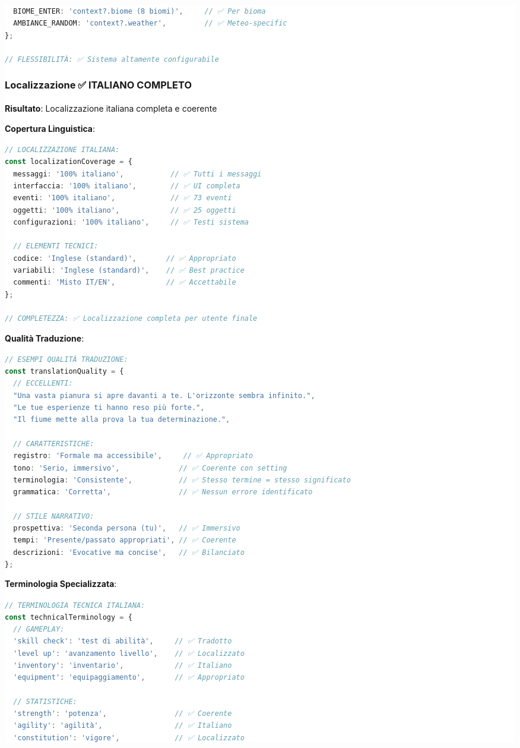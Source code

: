 ```typescript
  BIOME_ENTER: 'context?.biome (8 biomi)',     // ✅ Per bioma
  AMBIANCE_RANDOM: 'context?.weather',         // ✅ Meteo-specific
};

// FLESSIBILITÀ: ✅ Sistema altamente configurabile
```

### Localizzazione ✅ **ITALIANO COMPLETO**
**Risultato**: Localizzazione italiana completa e coerente

**Copertura Linguistica**:
```typescript
// LOCALIZZAZIONE ITALIANA:
const localizationCoverage = {
  messaggi: '100% italiano',           // ✅ Tutti i messaggi
  interfaccia: '100% italiano',        // ✅ UI completa
  eventi: '100% italiano',             // ✅ 73 eventi
  oggetti: '100% italiano',            // ✅ 25 oggetti
  configurazioni: '100% italiano',     // ✅ Testi sistema
  
  // ELEMENTI TECNICI:
  codice: 'Inglese (standard)',       // ✅ Appropriato
  variabili: 'Inglese (standard)',    // ✅ Best practice
  commenti: 'Misto IT/EN',            // ✅ Accettabile
};

// COMPLETEZZA: ✅ Localizzazione completa per utente finale
```

**Qualità Traduzione**:
```typescript
// ESEMPI QUALITÀ TRADUZIONE:
const translationQuality = {
  // ECCELLENTI:
  "Una vasta pianura si apre davanti a te. L'orizzonte sembra infinito.",
  "Le tue esperienze ti hanno reso più forte.",
  "Il fiume mette alla prova la tua determinazione.",
  
  // CARATTERISTICHE:
  registro: 'Formale ma accessibile',     // ✅ Appropriato
  tono: 'Serio, immersivo',              // ✅ Coerente con setting
  terminologia: 'Consistente',           // ✅ Stesso termine = stesso significato
  grammatica: 'Corretta',                // ✅ Nessun errore identificato
  
  // STILE NARRATIVO:
  prospettiva: 'Seconda persona (tu)',   // ✅ Immersivo
  tempi: 'Presente/passato appropriati', // ✅ Coerente
  descrizioni: 'Evocative ma concise',   // ✅ Bilanciato
};
```

**Terminologia Specializzata**:
```typescript
// TERMINOLOGIA TECNICA ITALIANA:
const technicalTerminology = {
  // GAMEPLAY:
  'skill check': 'test di abilità',     // ✅ Tradotto
  'level up': 'avanzamento livello',    // ✅ Localizzato
  'inventory': 'inventario',            // ✅ Italiano
  'equipment': 'equipaggiamento',       // ✅ Appropriato
  
  // STATISTICHE:
  'strength': 'potenza',                // ✅ Coerente
  'agility': 'agilità',                 // ✅ Italiano
  'constitution': 'vigore',             // ✅ Localizzato
```